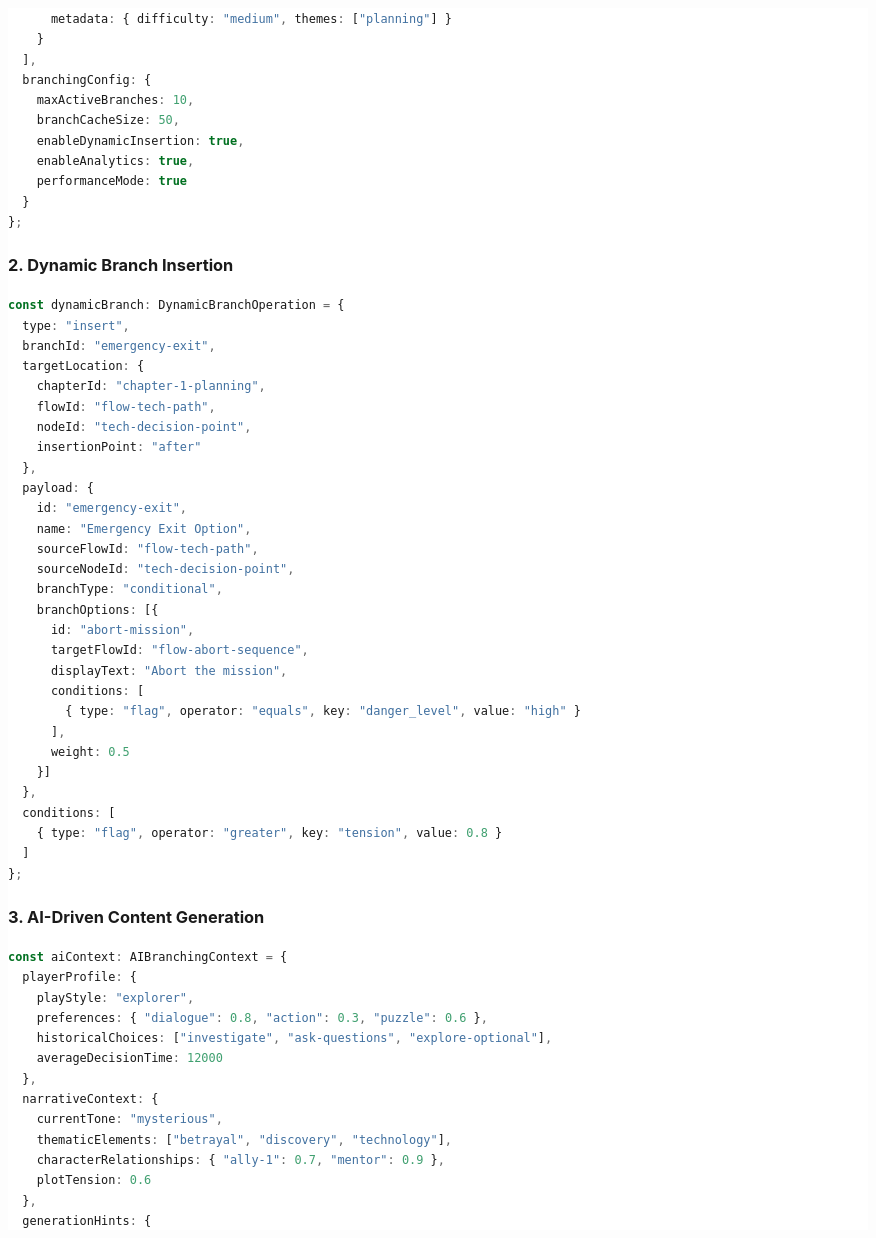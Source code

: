 ```typescript
      metadata: { difficulty: "medium", themes: ["planning"] }
    }
  ],
  branchingConfig: {
    maxActiveBranches: 10,
    branchCacheSize: 50,
    enableDynamicInsertion: true,
    enableAnalytics: true,
    performanceMode: true
  }
};
```

### 2. Dynamic Branch Insertion

```typescript
const dynamicBranch: DynamicBranchOperation = {
  type: "insert",
  branchId: "emergency-exit",
  targetLocation: {
    chapterId: "chapter-1-planning",
    flowId: "flow-tech-path",
    nodeId: "tech-decision-point",
    insertionPoint: "after"
  },
  payload: {
    id: "emergency-exit",
    name: "Emergency Exit Option",
    sourceFlowId: "flow-tech-path",
    sourceNodeId: "tech-decision-point",
    branchType: "conditional",
    branchOptions: [{
      id: "abort-mission",
      targetFlowId: "flow-abort-sequence",
      displayText: "Abort the mission",
      conditions: [
        { type: "flag", operator: "equals", key: "danger_level", value: "high" }
      ],
      weight: 0.5
    }]
  },
  conditions: [
    { type: "flag", operator: "greater", key: "tension", value: 0.8 }
  ]
};
```

### 3. AI-Driven Content Generation

```typescript
const aiContext: AIBranchingContext = {
  playerProfile: {
    playStyle: "explorer",
    preferences: { "dialogue": 0.8, "action": 0.3, "puzzle": 0.6 },
    historicalChoices: ["investigate", "ask-questions", "explore-optional"],
    averageDecisionTime: 12000
  },
  narrativeContext: {
    currentTone: "mysterious",
    thematicElements: ["betrayal", "discovery", "technology"],
    characterRelationships: { "ally-1": 0.7, "mentor": 0.9 },
    plotTension: 0.6
  },
  generationHints: {
```